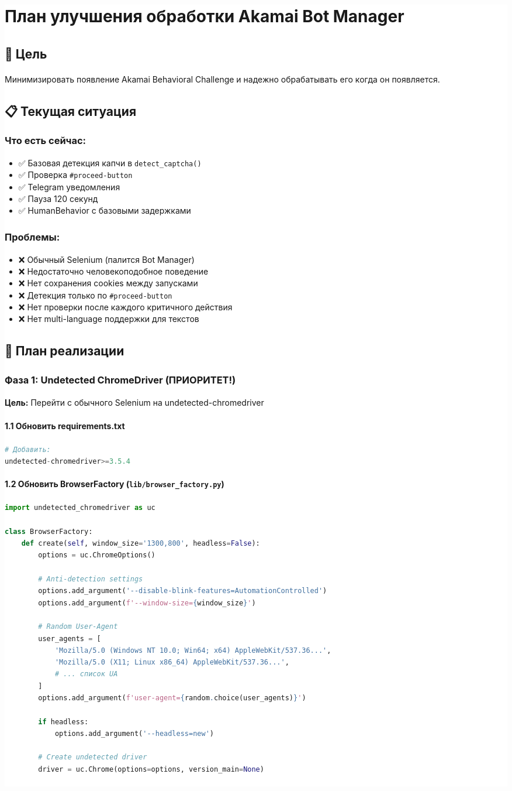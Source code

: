 # План улучшения обработки Akamai Bot Manager

## 🎯 Цель
Минимизировать появление Akamai Behavioral Challenge и надежно обрабатывать его когда он появляется.

## 📋 Текущая ситуация

### Что есть сейчас:
- ✅ Базовая детекция капчи в `detect_captcha()`
- ✅ Проверка `#proceed-button`
- ✅ Telegram уведомления
- ✅ Пауза 120 секунд
- ✅ HumanBehavior с базовыми задержками

### Проблемы:
- ❌ Обычный Selenium (палится Bot Manager)
- ❌ Недостаточно человекоподобное поведение
- ❌ Нет сохранения cookies между запусками
- ❌ Детекция только по `#proceed-button`
- ❌ Нет проверки после каждого критичного действия
- ❌ Нет multi-language поддержки для текстов

## 🔧 План реализации

### Фаза 1: Undetected ChromeDriver (ПРИОРИТЕТ!)
**Цель:** Перейти с обычного Selenium на undetected-chromedriver

#### 1.1 Обновить requirements.txt
```python
# Добавить:
undetected-chromedriver>=3.5.4
```

#### 1.2 Обновить BrowserFactory (`lib/browser_factory.py`)
```python
import undetected_chromedriver as uc

class BrowserFactory:
    def create(self, window_size='1300,800', headless=False):
        options = uc.ChromeOptions()
        
        # Anti-detection settings
        options.add_argument('--disable-blink-features=AutomationControlled')
        options.add_argument(f'--window-size={window_size}')
        
        # Random User-Agent
        user_agents = [
            'Mozilla/5.0 (Windows NT 10.0; Win64; x64) AppleWebKit/537.36...',
            'Mozilla/5.0 (X11; Linux x86_64) AppleWebKit/537.36...',
            # ... список UA
        ]
        options.add_argument(f'user-agent={random.choice(user_agents)}')
        
        if headless:
            options.add_argument('--headless=new')
        
        # Create undetected driver
        driver = uc.Chrome(options=options, version_main=None)
        
```